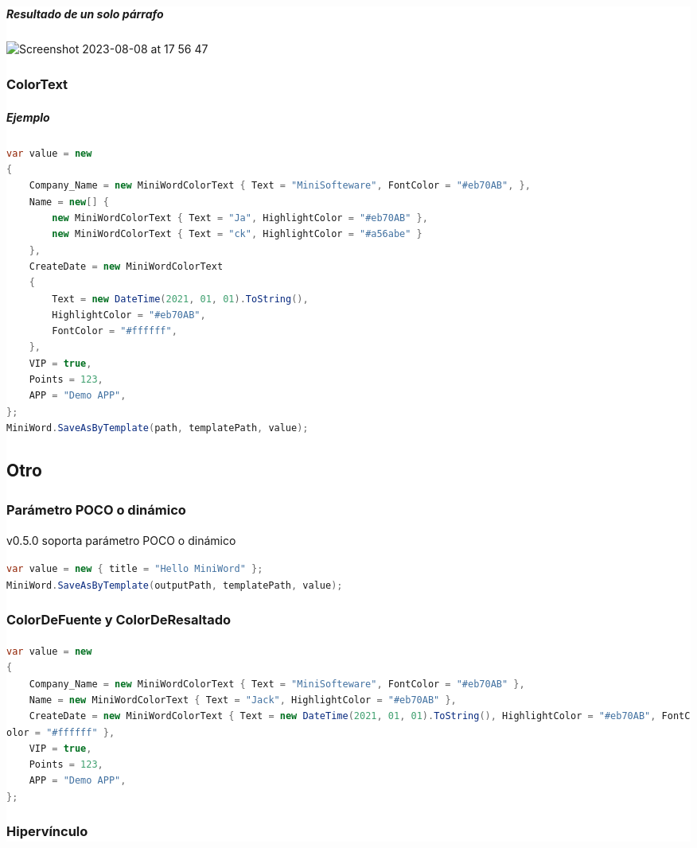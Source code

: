 ##### Resultado de un solo párrafo

<img width="536" alt="Screenshot 2023-08-08 at 17 56 47" src="https://github.com/mini-software/MiniWord/assets/38832863/01f71c0f-eee0-4189-8510-abe063126514">

### ColorText

##### Ejemplo


```csharp
var value = new
{
    Company_Name = new MiniWordColorText { Text = "MiniSofteware", FontColor = "#eb70AB", },
    Name = new[] {
        new MiniWordColorText { Text = "Ja", HighlightColor = "#eb70AB" },
        new MiniWordColorText { Text = "ck", HighlightColor = "#a56abe" }
    },
    CreateDate = new MiniWordColorText
    {
        Text = new DateTime(2021, 01, 01).ToString(),
        HighlightColor = "#eb70AB",
        FontColor = "#ffffff",
    },
    VIP = true,
    Points = 123,
    APP = "Demo APP",
};
MiniWord.SaveAsByTemplate(path, templatePath, value);
```
## Otro

### Parámetro POCO o dinámico

v0.5.0 soporta parámetro POCO o dinámico



```csharp
var value = new { title = "Hello MiniWord" };
MiniWord.SaveAsByTemplate(outputPath, templatePath, value);
```
### ColorDeFuente y ColorDeResaltado

```csharp
var value = new
{
    Company_Name = new MiniWordColorText { Text = "MiniSofteware", FontColor = "#eb70AB" },
    Name = new MiniWordColorText { Text = "Jack", HighlightColor = "#eb70AB" },
    CreateDate = new MiniWordColorText { Text = new DateTime(2021, 01, 01).ToString(), HighlightColor = "#eb70AB", FontColor = "#ffffff" },
    VIP = true,
    Points = 123,
    APP = "Demo APP",
};
```
### Hipervínculo
